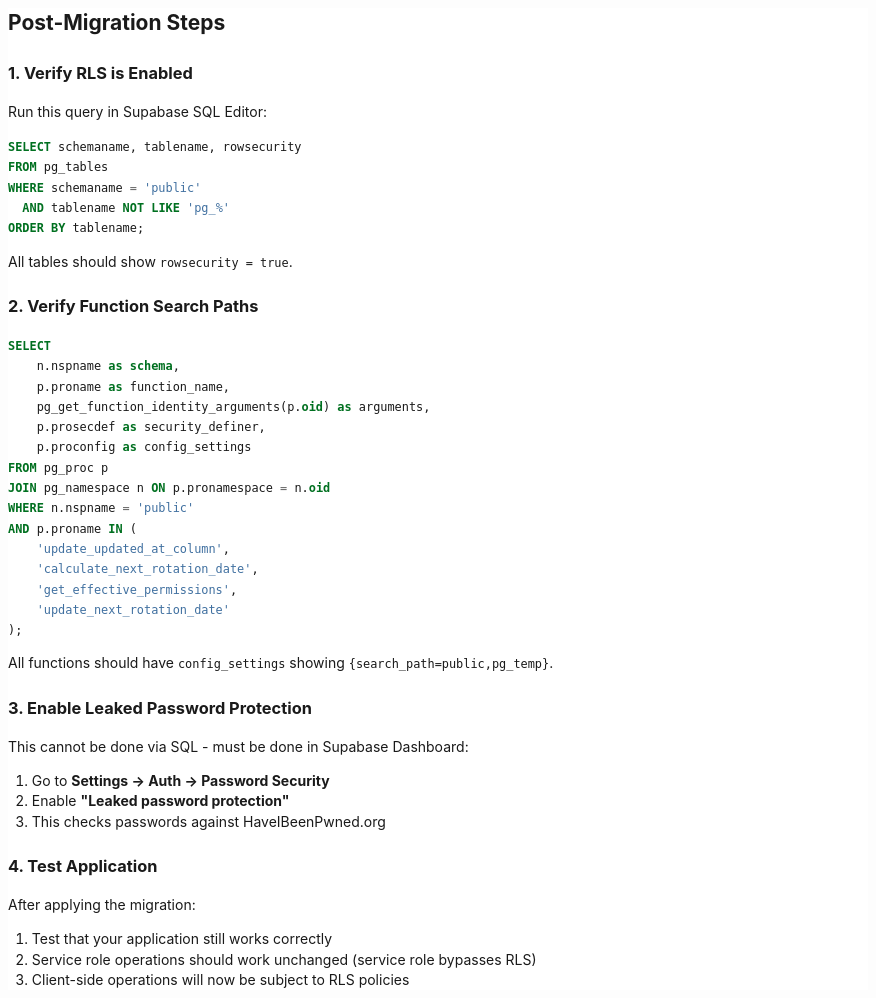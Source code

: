 ## Post-Migration Steps

### 1. Verify RLS is Enabled

Run this query in Supabase SQL Editor:

```sql
SELECT schemaname, tablename, rowsecurity
FROM pg_tables
WHERE schemaname = 'public'
  AND tablename NOT LIKE 'pg_%'
ORDER BY tablename;
```

All tables should show `rowsecurity = true`.

### 2. Verify Function Search Paths

```sql
SELECT
    n.nspname as schema,
    p.proname as function_name,
    pg_get_function_identity_arguments(p.oid) as arguments,
    p.prosecdef as security_definer,
    p.proconfig as config_settings
FROM pg_proc p
JOIN pg_namespace n ON p.pronamespace = n.oid
WHERE n.nspname = 'public'
AND p.proname IN (
    'update_updated_at_column',
    'calculate_next_rotation_date',
    'get_effective_permissions',
    'update_next_rotation_date'
);
```

All functions should have `config_settings` showing `{search_path=public,pg_temp}`.

### 3. Enable Leaked Password Protection

This cannot be done via SQL - must be done in Supabase Dashboard:

1. Go to **Settings → Auth → Password Security**
2. Enable **"Leaked password protection"**
3. This checks passwords against HaveIBeenPwned.org

### 4. Test Application

After applying the migration:

1. Test that your application still works correctly
2. Service role operations should work unchanged (service role bypasses RLS)
3. Client-side operations will now be subject to RLS policies
